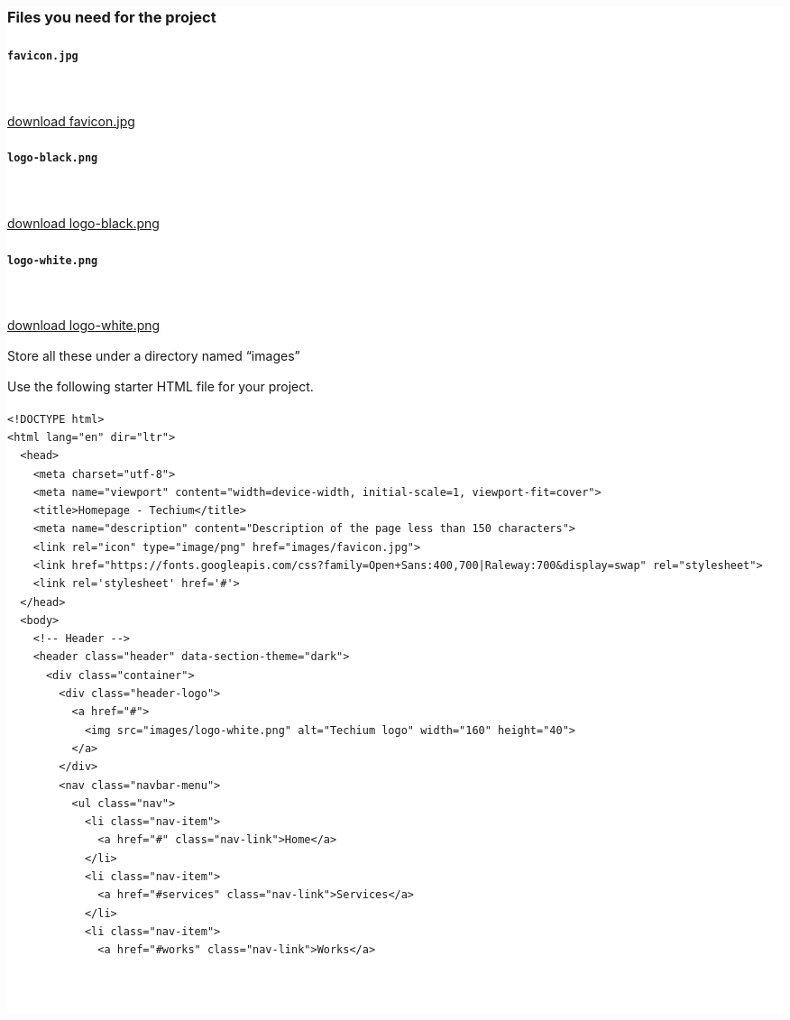 <h3>Files you need for the project</h3>

<h4><code>favicon.jpg</code></h4>

<p><img src="https://s3.eu-west-3.amazonaws.com/hbtn.intranet/uploads/medias/2019/10/2ba3a0d7878316de5aaa.jpg?X-Amz-Algorithm=AWS4-HMAC-SHA256&amp;X-Amz-Credential=AKIA4MYA5JM5DUTZGMZG%2F20221207%2Feu-west-3%2Fs3%2Faws4_request&amp;X-Amz-Date=20221207T002125Z&amp;X-Amz-Expires=86400&amp;X-Amz-SignedHeaders=host&amp;X-Amz-Signature=0ed1df7275e2668991032a5da1552625816c1108a511ed273eedb8ea446d0150" alt="" loading="lazy" style=""></p>

<p><a href="https://s3.eu-west-3.amazonaws.com/hbtn.intranet/uploads/medias/2019/10/2ba3a0d7878316de5aaa.jpg?X-Amz-Algorithm=AWS4-HMAC-SHA256&amp;X-Amz-Credential=AKIA4MYA5JM5DUTZGMZG%2F20221207%2Feu-west-3%2Fs3%2Faws4_request&amp;X-Amz-Date=20221207T002125Z&amp;X-Amz-Expires=345600&amp;X-Amz-SignedHeaders=host&amp;X-Amz-Signature=e5e39d2ea7b4703ffe002adfc3cadaec3d99f531db9a4d659a453412f739cb2b" title="download favicon.jpg" target="_blank">download favicon.jpg</a></p>

<h4><code>logo-black.png</code></h4>

<p><img src="https://s3.eu-west-3.amazonaws.com/hbtn.intranet/uploads/medias/2019/10/06f32e89f2a82582234e.png?X-Amz-Algorithm=AWS4-HMAC-SHA256&amp;X-Amz-Credential=AKIA4MYA5JM5DUTZGMZG%2F20221207%2Feu-west-3%2Fs3%2Faws4_request&amp;X-Amz-Date=20221207T002125Z&amp;X-Amz-Expires=86400&amp;X-Amz-SignedHeaders=host&amp;X-Amz-Signature=cf880f074d9a221cba1721738699f0b2ecfa8e9c8add67489a464f26305987ec" alt="" loading="lazy" style=""></p>

<p><a href="https://s3.eu-west-3.amazonaws.com/hbtn.intranet/uploads/medias/2019/10/06f32e89f2a82582234e.png?X-Amz-Algorithm=AWS4-HMAC-SHA256&amp;X-Amz-Credential=AKIA4MYA5JM5DUTZGMZG%2F20221207%2Feu-west-3%2Fs3%2Faws4_request&amp;X-Amz-Date=20221207T002125Z&amp;X-Amz-Expires=345600&amp;X-Amz-SignedHeaders=host&amp;X-Amz-Signature=b5348f08e79a7a8b643d29e1072d89dac9925701082a5d43ee4cd25477f1f006" title="download logo-black.png" target="_blank">download logo-black.png</a></p>

<h4><code>logo-white.png</code></h4>

<p><img src="https://s3.eu-west-3.amazonaws.com/hbtn.intranet/uploads/medias/2019/10/0fa48a04048a2d050cab.png?X-Amz-Algorithm=AWS4-HMAC-SHA256&amp;X-Amz-Credential=AKIA4MYA5JM5DUTZGMZG%2F20221207%2Feu-west-3%2Fs3%2Faws4_request&amp;X-Amz-Date=20221207T002125Z&amp;X-Amz-Expires=86400&amp;X-Amz-SignedHeaders=host&amp;X-Amz-Signature=3aadf15237d0ae9e8727c2ade7b2fd88535c84b2f6e3d3d5b33ec4ca18db33a7" alt="" loading="lazy" style=""></p>

<p><a href="https://s3.eu-west-3.amazonaws.com/hbtn.intranet/uploads/medias/2019/10/0fa48a04048a2d050cab.png?X-Amz-Algorithm=AWS4-HMAC-SHA256&amp;X-Amz-Credential=AKIA4MYA5JM5DUTZGMZG%2F20221207%2Feu-west-3%2Fs3%2Faws4_request&amp;X-Amz-Date=20221207T002125Z&amp;X-Amz-Expires=345600&amp;X-Amz-SignedHeaders=host&amp;X-Amz-Signature=6eb7c2e74aa095dedb808dcfe3bca71ca46cd8cede8d3b307e18d674271a13d7" title="download logo-white.png" target="_blank">download logo-white.png</a></p>

<p>Store all these under a directory named “images”</p>

<p>Use the following starter HTML file for your project. </p>

<pre><code>&lt;!DOCTYPE html&gt;
&lt;html lang="en" dir="ltr"&gt;
  &lt;head&gt;
    &lt;meta charset="utf-8"&gt;
    &lt;meta name="viewport" content="width=device-width, initial-scale=1, viewport-fit=cover"&gt;
    &lt;title&gt;Homepage - Techium&lt;/title&gt;
    &lt;meta name="description" content="Description of the page less than 150 characters"&gt;
    &lt;link rel="icon" type="image/png" href="images/favicon.jpg"&gt;
    &lt;link href="https://fonts.googleapis.com/css?family=Open+Sans:400,700|Raleway:700&amp;display=swap" rel="stylesheet"&gt;
    &lt;link rel='stylesheet' href='#'&gt;
  &lt;/head&gt;
  &lt;body&gt;
    &lt;!-- Header --&gt;
    &lt;header class="header" data-section-theme="dark"&gt;
      &lt;div class="container"&gt;
        &lt;div class="header-logo"&gt;
          &lt;a href="#"&gt;
            &lt;img src="images/logo-white.png" alt="Techium logo" width="160" height="40"&gt;
          &lt;/a&gt;
        &lt;/div&gt;
        &lt;nav class="navbar-menu"&gt;
          &lt;ul class="nav"&gt;
            &lt;li class="nav-item"&gt;
              &lt;a href="#" class="nav-link"&gt;Home&lt;/a&gt;
            &lt;/li&gt;
            &lt;li class="nav-item"&gt;
              &lt;a href="#services" class="nav-link"&gt;Services&lt;/a&gt;
            &lt;/li&gt;
            &lt;li class="nav-item"&gt;
              &lt;a href="#works" class="nav-link"&gt;Works&lt;/a&gt;